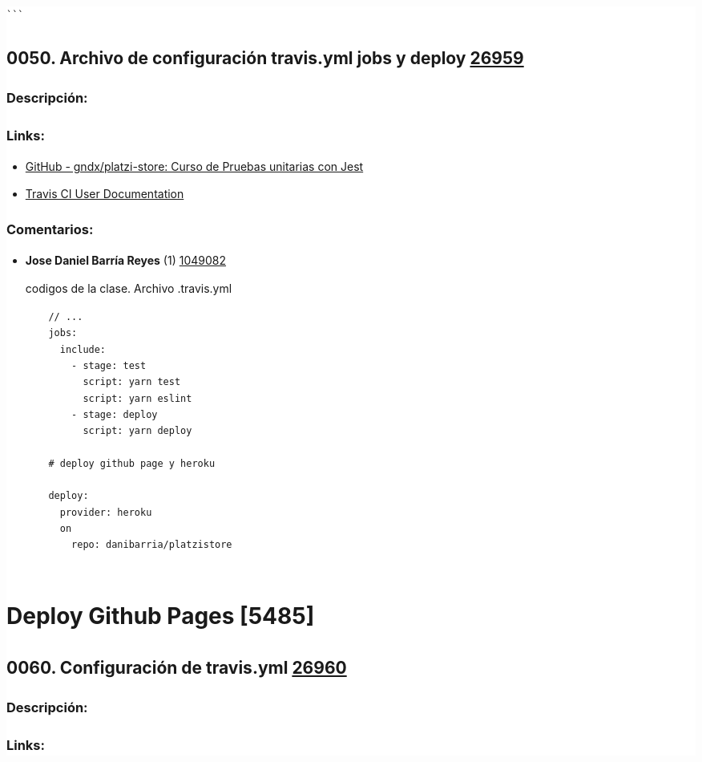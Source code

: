 	    
	```

## 0050. Archivo de configuración travis.yml jobs y deploy [26959](https://platzi.com/clases/1843-travis/26959-archivo-de-configuracion-travisyml-jobs-y-deploy/)

### Descripción:


### Links:

* [GitHub - gndx/platzi-store: Curso de Pruebas unitarias con Jest](https://github.com/gndx/platzi-store)

* [Travis CI User Documentation](https://docs.travis-ci.com/)

### Comentarios:

* **Jose Daniel Barría Reyes** (1) [1049082](https://platzi.com/comentario/1049082/) 

	codigos de la clase. Archivo .travis.yml
	``` 
	    // ...
	    jobs:
	      include:
	        - stage: test
	          script: yarn test
	          script: yarn eslint
	        - stage: deploy
	          script: yarn deploy
	    
	    # deploy github page y heroku
	    
	    deploy:
	      provider: heroku
	      on
	        repo: danibarria/platzistore
	    
	```

# Deploy Github Pages [5485]

## 0060. Configuración de travis.yml [26960](https://platzi.com/clases/1843-travis/26960-configuracion-de-travisyml/)

### Descripción:


### Links:
